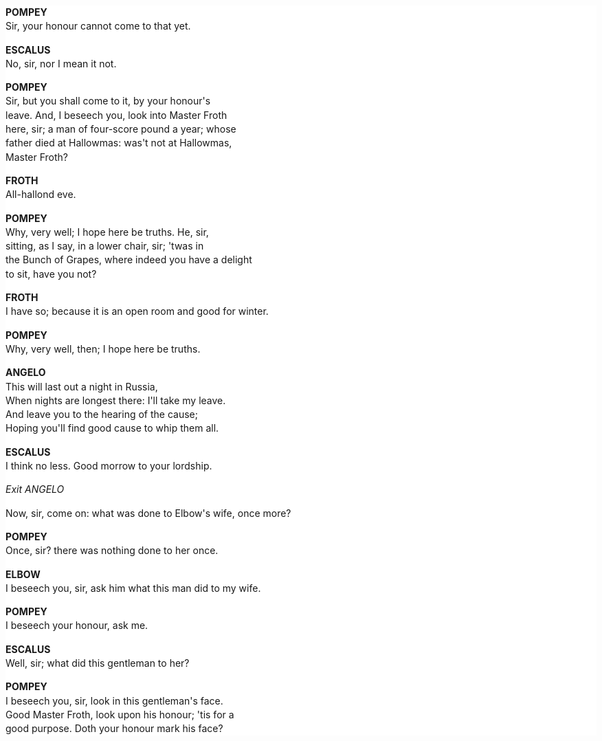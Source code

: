 **POMPEY**  
Sir, your honour cannot come to that yet.

**ESCALUS**  
No, sir, nor I mean it not.

**POMPEY**  
Sir, but you shall come to it, by your honour's  
leave. And, I beseech you, look into Master Froth  
here, sir; a man of four-score pound a year; whose  
father died at Hallowmas: was't not at Hallowmas,  
Master Froth?

**FROTH**  
All-hallond eve.

**POMPEY**  
Why, very well; I hope here be truths. He, sir,  
sitting, as I say, in a lower chair, sir; 'twas in  
the Bunch of Grapes, where indeed you have a delight  
to sit, have you not?

**FROTH**  
I have so; because it is an open room and good for winter.

**POMPEY**  
Why, very well, then; I hope here be truths.

**ANGELO**  
This will last out a night in Russia,  
When nights are longest there: I'll take my leave.  
And leave you to the hearing of the cause;  
Hoping you'll find good cause to whip them all.

**ESCALUS**  
I think no less. Good morrow to your lordship.

*Exit ANGELO*

Now, sir, come on: what was done to Elbow's wife, once more?

**POMPEY**  
Once, sir? there was nothing done to her once.

**ELBOW**  
I beseech you, sir, ask him what this man did to my wife.

**POMPEY**  
I beseech your honour, ask me.

**ESCALUS**  
Well, sir; what did this gentleman to her?

**POMPEY**  
I beseech you, sir, look in this gentleman's face.  
Good Master Froth, look upon his honour; 'tis for a  
good purpose. Doth your honour mark his face?
